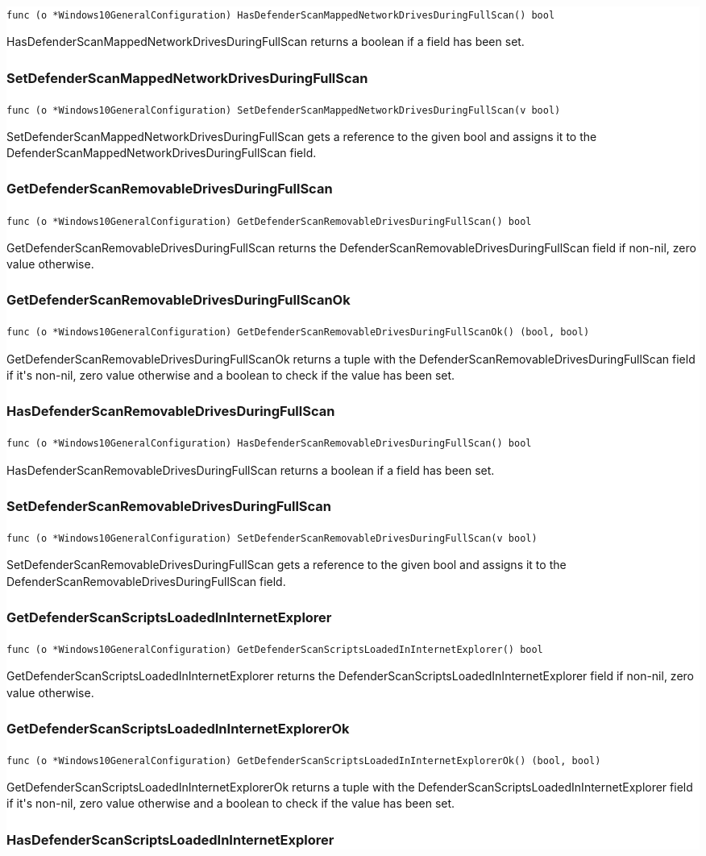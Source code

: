 `func (o *Windows10GeneralConfiguration) HasDefenderScanMappedNetworkDrivesDuringFullScan() bool`

HasDefenderScanMappedNetworkDrivesDuringFullScan returns a boolean if a field has been set.

### SetDefenderScanMappedNetworkDrivesDuringFullScan

`func (o *Windows10GeneralConfiguration) SetDefenderScanMappedNetworkDrivesDuringFullScan(v bool)`

SetDefenderScanMappedNetworkDrivesDuringFullScan gets a reference to the given bool and assigns it to the DefenderScanMappedNetworkDrivesDuringFullScan field.

### GetDefenderScanRemovableDrivesDuringFullScan

`func (o *Windows10GeneralConfiguration) GetDefenderScanRemovableDrivesDuringFullScan() bool`

GetDefenderScanRemovableDrivesDuringFullScan returns the DefenderScanRemovableDrivesDuringFullScan field if non-nil, zero value otherwise.

### GetDefenderScanRemovableDrivesDuringFullScanOk

`func (o *Windows10GeneralConfiguration) GetDefenderScanRemovableDrivesDuringFullScanOk() (bool, bool)`

GetDefenderScanRemovableDrivesDuringFullScanOk returns a tuple with the DefenderScanRemovableDrivesDuringFullScan field if it's non-nil, zero value otherwise
and a boolean to check if the value has been set.

### HasDefenderScanRemovableDrivesDuringFullScan

`func (o *Windows10GeneralConfiguration) HasDefenderScanRemovableDrivesDuringFullScan() bool`

HasDefenderScanRemovableDrivesDuringFullScan returns a boolean if a field has been set.

### SetDefenderScanRemovableDrivesDuringFullScan

`func (o *Windows10GeneralConfiguration) SetDefenderScanRemovableDrivesDuringFullScan(v bool)`

SetDefenderScanRemovableDrivesDuringFullScan gets a reference to the given bool and assigns it to the DefenderScanRemovableDrivesDuringFullScan field.

### GetDefenderScanScriptsLoadedInInternetExplorer

`func (o *Windows10GeneralConfiguration) GetDefenderScanScriptsLoadedInInternetExplorer() bool`

GetDefenderScanScriptsLoadedInInternetExplorer returns the DefenderScanScriptsLoadedInInternetExplorer field if non-nil, zero value otherwise.

### GetDefenderScanScriptsLoadedInInternetExplorerOk

`func (o *Windows10GeneralConfiguration) GetDefenderScanScriptsLoadedInInternetExplorerOk() (bool, bool)`

GetDefenderScanScriptsLoadedInInternetExplorerOk returns a tuple with the DefenderScanScriptsLoadedInInternetExplorer field if it's non-nil, zero value otherwise
and a boolean to check if the value has been set.

### HasDefenderScanScriptsLoadedInInternetExplorer
